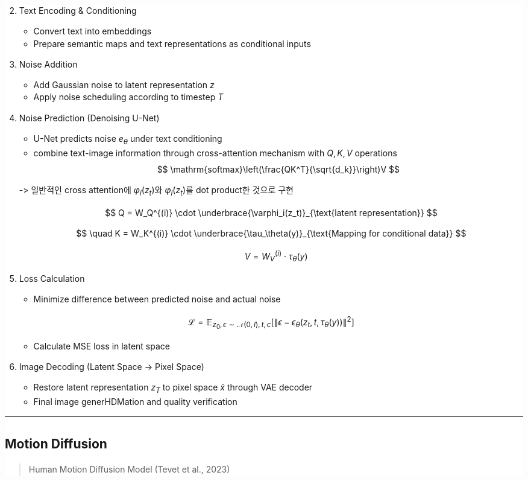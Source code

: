 2. Text Encoding & Conditioning
   - Convert text into embeddings
   - Prepare semantic maps and text representations as conditional inputs

3. Noise Addition
   - Add Gaussian noise to latent representation $z$
   - Apply noise scheduling according to timestep $T$

4. Noise Prediction (Denoising U-Net)
   - U-Net predicts noise $e_\theta$ under text conditioning
   - combine text-image information through cross-attention mechanism with $Q, K, V$ operations
   $$
   \mathrm{softmax}\left(\frac{QK^T}{\sqrt{d_k}}\right)V
   $$

   -> 일반적인 cross attention에 $\varphi_i(z_t)$와 $\varphi_i(z_t)$를 dot product한 것으로 구현
   
   

    $$
    Q = W_Q^{(i)} \cdot \underbrace{\varphi_i(z_t)}_{\text{latent representation}}
    $$

    $$
    \quad K = W_K^{(i)} \cdot \underbrace{\tau_\theta(y)}_{\text{Mapping for conditional data}}
    $$

    $$
    \quad V = W_V^{(i)} \cdot \tau_\theta(y)
    $$

    <!-- 
    역할 of \tau <<< condition's embedding to D(차원의) vector
    input: [[0.1, 0.3, 0.2], [0.5, 0.2, 0.4], [0.3, 0.1, 0.6], ...]
    output: [0.3, 0.2, 0.4] (Mean Pooling)
    -->

5. Loss Calculation
   - Minimize difference between predicted noise and actual noise

    $$
    \mathcal{L} = \mathbb{E}_{z_0, \epsilon \sim \mathcal{N}(0,I), t, c} \left[ \|\epsilon - \epsilon_\theta(z_t, t, \tau_\theta(y))\|^2 \right]
    $$


   - Calculate MSE loss in latent space

6. Image Decoding (Latent Space → Pixel Space)
   - Restore latent representation $z_T$ to pixel space $\tilde{x}$ through VAE decoder
   - Final image generHDMation and quality verification

---

## Motion Diffusion

> Human Motion Diffusion Model  (Tevet et al., 2023)
